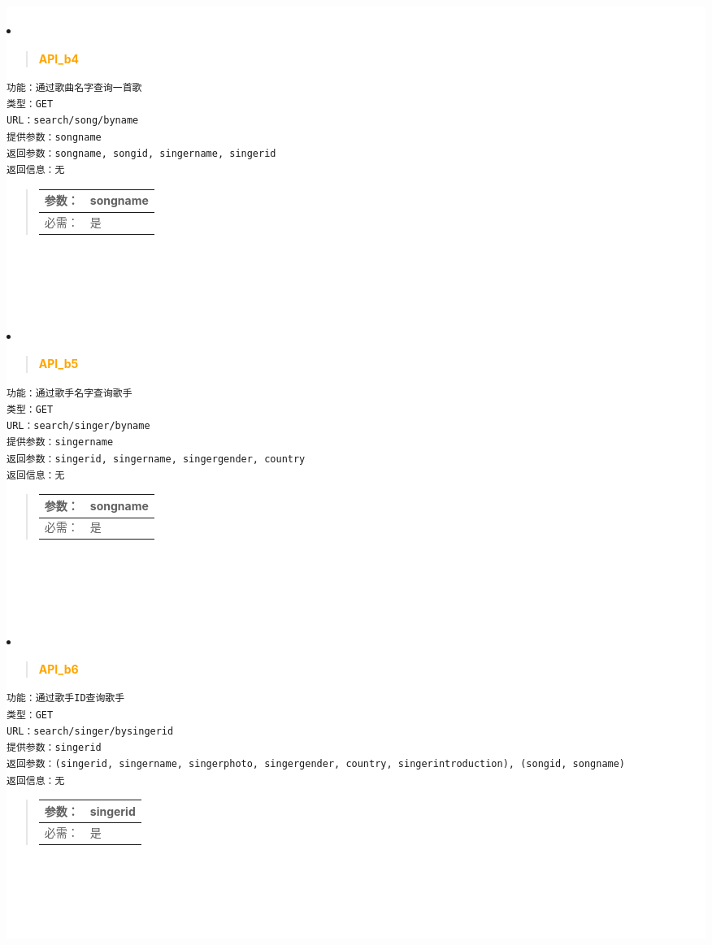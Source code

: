 <br>

<li>

> <strong><font color="orange">API_b4</font></strong>
~~~
功能：通过歌曲名字查询一首歌
类型：GET
URL：search/song/byname
提供参数：songname
返回参数：songname, songid, singername, singerid
返回信息：无
~~~
>   |参数：|songname|
>   |-----|-----|
>   |必需：|是|
</li>
<br>
<br>
<br>
<br>
<br>

<li>

> <strong><font color="orange">API_b5</font></strong>
~~~
功能：通过歌手名字查询歌手
类型：GET
URL：search/singer/byname
提供参数：singername
返回参数：singerid, singername, singergender, country
返回信息：无
~~~
>   |参数：|songname|
>   |-----|-----|
>   |必需：|是|
</li>
<br>
<br>
<br>
<br>
<br>

<li>

> <strong><font color="orange">API_b6</font></strong>
~~~
功能：通过歌手ID查询歌手
类型：GET
URL：search/singer/bysingerid
提供参数：singerid
返回参数：(singerid, singername, singerphoto, singergender, country, singerintroduction), (songid, songname)
返回信息：无
~~~
>   |参数：|singerid|
>   |-----|-----|
>   |必需：|是|
</li>
<br>
<br>
<br>
<br>
<br>

